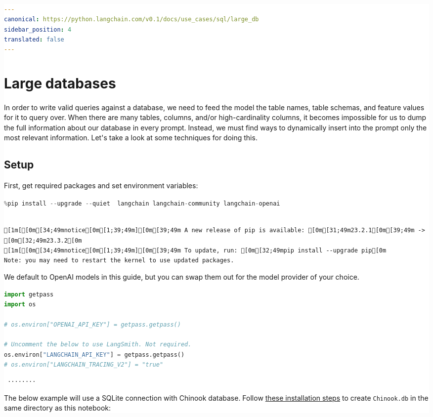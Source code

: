 ```yaml
---
canonical: https://python.langchain.com/v0.1/docs/use_cases/sql/large_db
sidebar_position: 4
translated: false
---
```


# Large databases

In order to write valid queries against a database, we need to feed the model the table names, table schemas, and feature values for it to query over. When there are many tables, columns, and/or high-cardinality columns, it becomes impossible for us to dump the full information about our database in every prompt. Instead, we must find ways to dynamically insert into the prompt only the most relevant information. Let's take a look at some techniques for doing this.

## Setup

First, get required packages and set environment variables:

```python
%pip install --upgrade --quiet  langchain langchain-community langchain-openai
```

```output

[1m[[0m[34;49mnotice[0m[1;39;49m][0m[39;49m A new release of pip is available: [0m[31;49m23.2.1[0m[39;49m -> [0m[32;49m23.3.2[0m
[1m[[0m[34;49mnotice[0m[1;39;49m][0m[39;49m To update, run: [0m[32;49mpip install --upgrade pip[0m
Note: you may need to restart the kernel to use updated packages.
```

We default to OpenAI models in this guide, but you can swap them out for the model provider of your choice.

```python
import getpass
import os

# os.environ["OPENAI_API_KEY"] = getpass.getpass()

# Uncomment the below to use LangSmith. Not required.
os.environ["LANGCHAIN_API_KEY"] = getpass.getpass()
# os.environ["LANGCHAIN_TRACING_V2"] = "true"
```

```output
 ········
```

The below example will use a SQLite connection with Chinook database. Follow [these installation steps](https://database.guide/2-sample-databases-sqlite/) to create `Chinook.db` in the same directory as this notebook:
